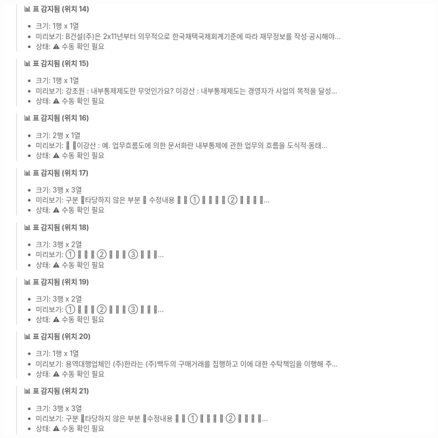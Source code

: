 



> **📊 표 감지됨 (위치 14)**
> - 크기: 1행 x 1열
> - 미리보기: B건설(주)은 2x11년부터 의무적으로 한국채택국제회계기준에 따라 재무정보를 작성·공시해야...
> - 상태: ⚠️ 수동 확인 필요





> **📊 표 감지됨 (위치 15)**
> - 크기: 1행 x 1열
> - 미리보기: 강초원 : 내부통제제도란 무엇인가요? 이강산 : 내부통제제도는 경영자가 사업의 목적을 달성...
> - 상태: ⚠️ 수동 확인 필요





> **📊 표 감지됨 (위치 16)**
> - 크기: 2행 x 1열
> - 미리보기:  이강산 : 예. 업무흐름도에 의한 문서화란 내부통제에 관한 업무의 흐름을 도식적·동태...
> - 상태: ⚠️ 수동 확인 필요





> **📊 표 감지됨 (위치 17)**
> - 크기: 3행 x 3열
> - 미리보기: 구분 타당하지 않은 부분   수정내용   ①     ②    ...
> - 상태: ⚠️ 수동 확인 필요





> **📊 표 감지됨 (위치 18)**
> - 크기: 3행 x 2열
> - 미리보기: ①    ②    ③   ...
> - 상태: ⚠️ 수동 확인 필요





> **📊 표 감지됨 (위치 19)**
> - 크기: 3행 x 2열
> - 미리보기: ①    ②    ③   ...
> - 상태: ⚠️ 수동 확인 필요





> **📊 표 감지됨 (위치 20)**
> - 크기: 1행 x 1열
> - 미리보기: 용역대행업체인 (주)한라는 (주)백두의 구매거래를 집행하고 이에 대한 수탁책임을 이행해 주...
> - 상태: ⚠️ 수동 확인 필요





> **📊 표 감지됨 (위치 21)**
> - 크기: 3행 x 3열
> - 미리보기: 구분 타당하지 않은 부분 수정내용   ①     ②    ...
> - 상태: ⚠️ 수동 확인 필요
